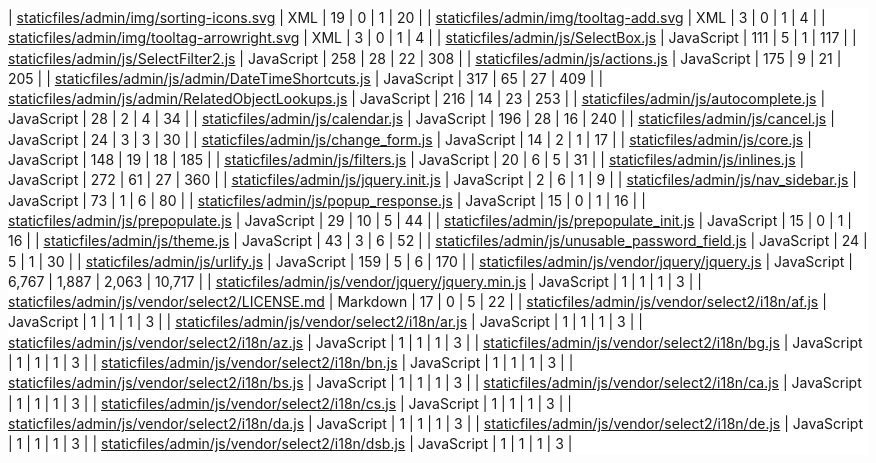 | [staticfiles/admin/img/sorting-icons.svg](/staticfiles/admin/img/sorting-icons.svg) | XML | 19 | 0 | 1 | 20 |
| [staticfiles/admin/img/tooltag-add.svg](/staticfiles/admin/img/tooltag-add.svg) | XML | 3 | 0 | 1 | 4 |
| [staticfiles/admin/img/tooltag-arrowright.svg](/staticfiles/admin/img/tooltag-arrowright.svg) | XML | 3 | 0 | 1 | 4 |
| [staticfiles/admin/js/SelectBox.js](/staticfiles/admin/js/SelectBox.js) | JavaScript | 111 | 5 | 1 | 117 |
| [staticfiles/admin/js/SelectFilter2.js](/staticfiles/admin/js/SelectFilter2.js) | JavaScript | 258 | 28 | 22 | 308 |
| [staticfiles/admin/js/actions.js](/staticfiles/admin/js/actions.js) | JavaScript | 175 | 9 | 21 | 205 |
| [staticfiles/admin/js/admin/DateTimeShortcuts.js](/staticfiles/admin/js/admin/DateTimeShortcuts.js) | JavaScript | 317 | 65 | 27 | 409 |
| [staticfiles/admin/js/admin/RelatedObjectLookups.js](/staticfiles/admin/js/admin/RelatedObjectLookups.js) | JavaScript | 216 | 14 | 23 | 253 |
| [staticfiles/admin/js/autocomplete.js](/staticfiles/admin/js/autocomplete.js) | JavaScript | 28 | 2 | 4 | 34 |
| [staticfiles/admin/js/calendar.js](/staticfiles/admin/js/calendar.js) | JavaScript | 196 | 28 | 16 | 240 |
| [staticfiles/admin/js/cancel.js](/staticfiles/admin/js/cancel.js) | JavaScript | 24 | 3 | 3 | 30 |
| [staticfiles/admin/js/change\_form.js](/staticfiles/admin/js/change_form.js) | JavaScript | 14 | 2 | 1 | 17 |
| [staticfiles/admin/js/core.js](/staticfiles/admin/js/core.js) | JavaScript | 148 | 19 | 18 | 185 |
| [staticfiles/admin/js/filters.js](/staticfiles/admin/js/filters.js) | JavaScript | 20 | 6 | 5 | 31 |
| [staticfiles/admin/js/inlines.js](/staticfiles/admin/js/inlines.js) | JavaScript | 272 | 61 | 27 | 360 |
| [staticfiles/admin/js/jquery.init.js](/staticfiles/admin/js/jquery.init.js) | JavaScript | 2 | 6 | 1 | 9 |
| [staticfiles/admin/js/nav\_sidebar.js](/staticfiles/admin/js/nav_sidebar.js) | JavaScript | 73 | 1 | 6 | 80 |
| [staticfiles/admin/js/popup\_response.js](/staticfiles/admin/js/popup_response.js) | JavaScript | 15 | 0 | 1 | 16 |
| [staticfiles/admin/js/prepopulate.js](/staticfiles/admin/js/prepopulate.js) | JavaScript | 29 | 10 | 5 | 44 |
| [staticfiles/admin/js/prepopulate\_init.js](/staticfiles/admin/js/prepopulate_init.js) | JavaScript | 15 | 0 | 1 | 16 |
| [staticfiles/admin/js/theme.js](/staticfiles/admin/js/theme.js) | JavaScript | 43 | 3 | 6 | 52 |
| [staticfiles/admin/js/unusable\_password\_field.js](/staticfiles/admin/js/unusable_password_field.js) | JavaScript | 24 | 5 | 1 | 30 |
| [staticfiles/admin/js/urlify.js](/staticfiles/admin/js/urlify.js) | JavaScript | 159 | 5 | 6 | 170 |
| [staticfiles/admin/js/vendor/jquery/jquery.js](/staticfiles/admin/js/vendor/jquery/jquery.js) | JavaScript | 6,767 | 1,887 | 2,063 | 10,717 |
| [staticfiles/admin/js/vendor/jquery/jquery.min.js](/staticfiles/admin/js/vendor/jquery/jquery.min.js) | JavaScript | 1 | 1 | 1 | 3 |
| [staticfiles/admin/js/vendor/select2/LICENSE.md](/staticfiles/admin/js/vendor/select2/LICENSE.md) | Markdown | 17 | 0 | 5 | 22 |
| [staticfiles/admin/js/vendor/select2/i18n/af.js](/staticfiles/admin/js/vendor/select2/i18n/af.js) | JavaScript | 1 | 1 | 1 | 3 |
| [staticfiles/admin/js/vendor/select2/i18n/ar.js](/staticfiles/admin/js/vendor/select2/i18n/ar.js) | JavaScript | 1 | 1 | 1 | 3 |
| [staticfiles/admin/js/vendor/select2/i18n/az.js](/staticfiles/admin/js/vendor/select2/i18n/az.js) | JavaScript | 1 | 1 | 1 | 3 |
| [staticfiles/admin/js/vendor/select2/i18n/bg.js](/staticfiles/admin/js/vendor/select2/i18n/bg.js) | JavaScript | 1 | 1 | 1 | 3 |
| [staticfiles/admin/js/vendor/select2/i18n/bn.js](/staticfiles/admin/js/vendor/select2/i18n/bn.js) | JavaScript | 1 | 1 | 1 | 3 |
| [staticfiles/admin/js/vendor/select2/i18n/bs.js](/staticfiles/admin/js/vendor/select2/i18n/bs.js) | JavaScript | 1 | 1 | 1 | 3 |
| [staticfiles/admin/js/vendor/select2/i18n/ca.js](/staticfiles/admin/js/vendor/select2/i18n/ca.js) | JavaScript | 1 | 1 | 1 | 3 |
| [staticfiles/admin/js/vendor/select2/i18n/cs.js](/staticfiles/admin/js/vendor/select2/i18n/cs.js) | JavaScript | 1 | 1 | 1 | 3 |
| [staticfiles/admin/js/vendor/select2/i18n/da.js](/staticfiles/admin/js/vendor/select2/i18n/da.js) | JavaScript | 1 | 1 | 1 | 3 |
| [staticfiles/admin/js/vendor/select2/i18n/de.js](/staticfiles/admin/js/vendor/select2/i18n/de.js) | JavaScript | 1 | 1 | 1 | 3 |
| [staticfiles/admin/js/vendor/select2/i18n/dsb.js](/staticfiles/admin/js/vendor/select2/i18n/dsb.js) | JavaScript | 1 | 1 | 1 | 3 |